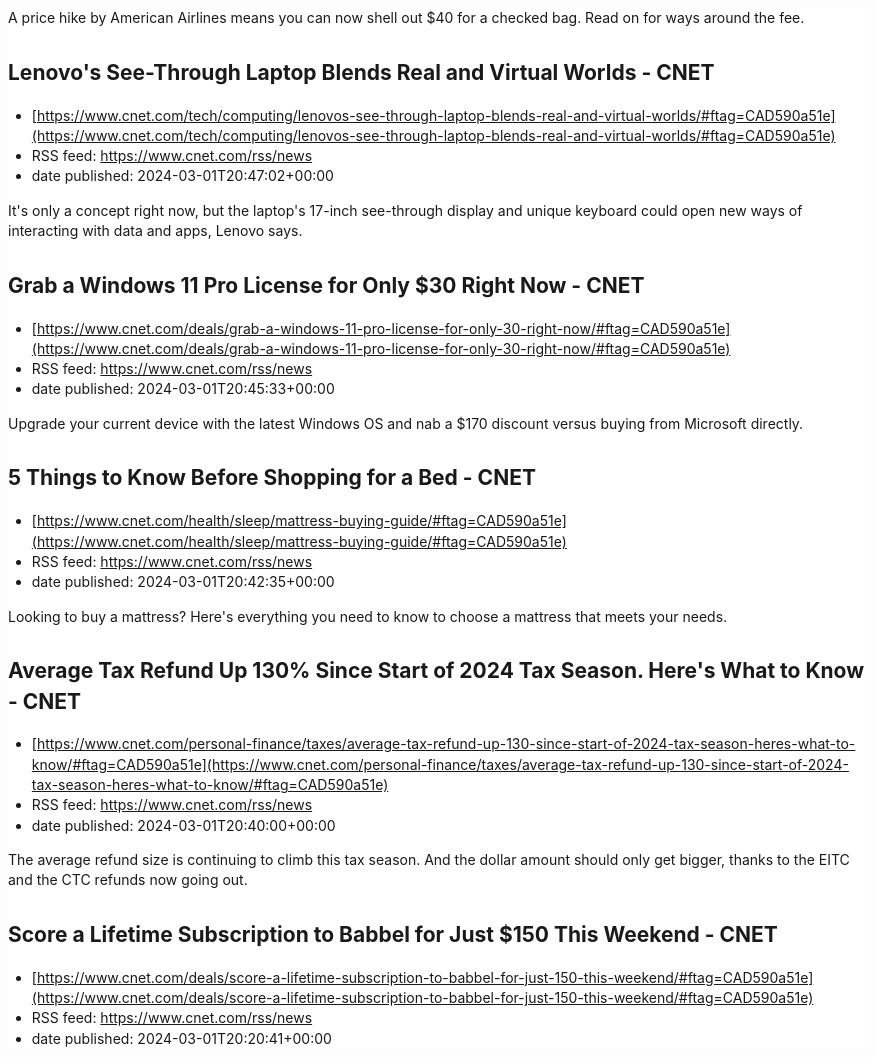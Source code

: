 A price hike by American Airlines means you can now shell out $40 for a checked bag. Read on for ways around the fee.

## Lenovo's See-Through Laptop Blends Real and Virtual Worlds     - CNET
 - [https://www.cnet.com/tech/computing/lenovos-see-through-laptop-blends-real-and-virtual-worlds/#ftag=CAD590a51e](https://www.cnet.com/tech/computing/lenovos-see-through-laptop-blends-real-and-virtual-worlds/#ftag=CAD590a51e)
 - RSS feed: https://www.cnet.com/rss/news
 - date published: 2024-03-01T20:47:02+00:00

It's only a concept right now, but the laptop's 17-inch see-through display and unique keyboard could open new ways of interacting with data and apps, Lenovo says.

## Grab a Windows 11 Pro License for Only $30 Right Now     - CNET
 - [https://www.cnet.com/deals/grab-a-windows-11-pro-license-for-only-30-right-now/#ftag=CAD590a51e](https://www.cnet.com/deals/grab-a-windows-11-pro-license-for-only-30-right-now/#ftag=CAD590a51e)
 - RSS feed: https://www.cnet.com/rss/news
 - date published: 2024-03-01T20:45:33+00:00

Upgrade your current device with the latest Windows OS and nab a $170 discount versus buying from Microsoft directly.

## 5 Things to Know Before Shopping for a Bed     - CNET
 - [https://www.cnet.com/health/sleep/mattress-buying-guide/#ftag=CAD590a51e](https://www.cnet.com/health/sleep/mattress-buying-guide/#ftag=CAD590a51e)
 - RSS feed: https://www.cnet.com/rss/news
 - date published: 2024-03-01T20:42:35+00:00

Looking to buy a mattress? Here's everything you need to know to choose a mattress that meets your needs.

## Average Tax Refund Up 130% Since Start of 2024 Tax Season. Here's What to Know     - CNET
 - [https://www.cnet.com/personal-finance/taxes/average-tax-refund-up-130-since-start-of-2024-tax-season-heres-what-to-know/#ftag=CAD590a51e](https://www.cnet.com/personal-finance/taxes/average-tax-refund-up-130-since-start-of-2024-tax-season-heres-what-to-know/#ftag=CAD590a51e)
 - RSS feed: https://www.cnet.com/rss/news
 - date published: 2024-03-01T20:40:00+00:00

The average refund size is continuing to climb this tax season. And the dollar amount should only get bigger, thanks to the EITC and the CTC refunds now going out.

## Score a Lifetime Subscription to Babbel for Just $150 This Weekend     - CNET
 - [https://www.cnet.com/deals/score-a-lifetime-subscription-to-babbel-for-just-150-this-weekend/#ftag=CAD590a51e](https://www.cnet.com/deals/score-a-lifetime-subscription-to-babbel-for-just-150-this-weekend/#ftag=CAD590a51e)
 - RSS feed: https://www.cnet.com/rss/news
 - date published: 2024-03-01T20:20:41+00:00

